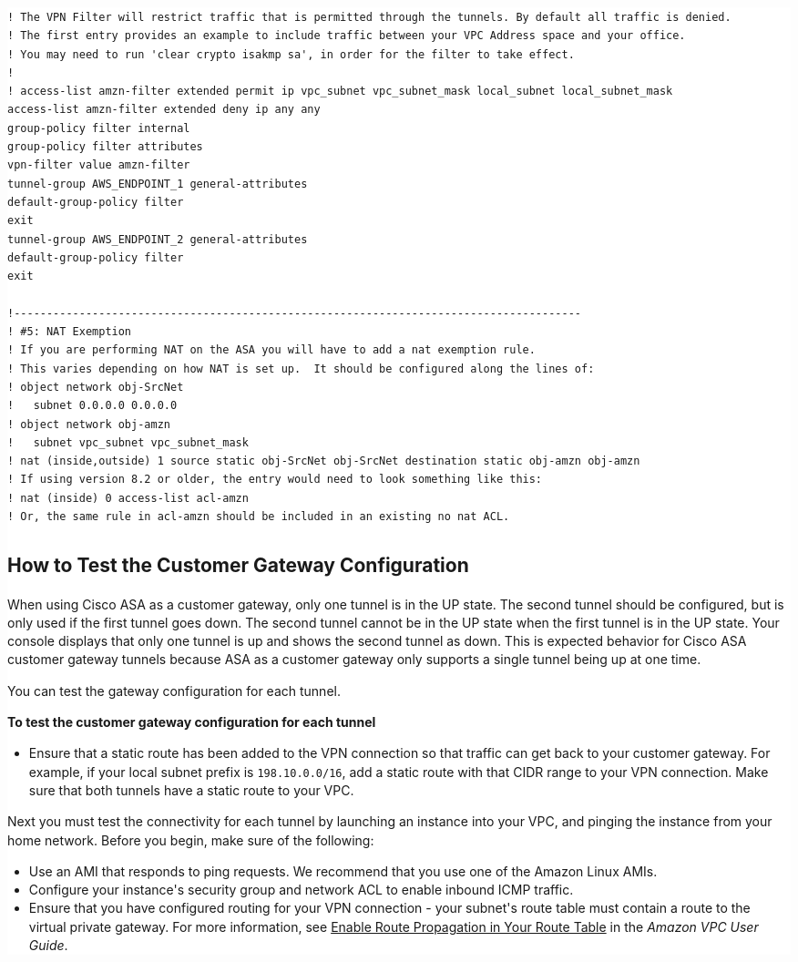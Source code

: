 ```
! The VPN Filter will restrict traffic that is permitted through the tunnels. By default all traffic is denied. 
! The first entry provides an example to include traffic between your VPC Address space and your office.
! You may need to run 'clear crypto isakmp sa', in order for the filter to take effect.
!
! access-list amzn-filter extended permit ip vpc_subnet vpc_subnet_mask local_subnet local_subnet_mask
access-list amzn-filter extended deny ip any any
group-policy filter internal
group-policy filter attributes
vpn-filter value amzn-filter
tunnel-group AWS_ENDPOINT_1 general-attributes
default-group-policy filter
exit
tunnel-group AWS_ENDPOINT_2 general-attributes
default-group-policy filter
exit

!---------------------------------------------------------------------------------------
! #5: NAT Exemption
! If you are performing NAT on the ASA you will have to add a nat exemption rule.
! This varies depending on how NAT is set up.  It should be configured along the lines of:
! object network obj-SrcNet
!   subnet 0.0.0.0 0.0.0.0
! object network obj-amzn
!   subnet vpc_subnet vpc_subnet_mask
! nat (inside,outside) 1 source static obj-SrcNet obj-SrcNet destination static obj-amzn obj-amzn
! If using version 8.2 or older, the entry would need to look something like this:
! nat (inside) 0 access-list acl-amzn
! Or, the same rule in acl-amzn should be included in an existing no nat ACL.
```

## How to Test the Customer Gateway Configuration<a name="TestCustomerGateway_ASA"></a>

When using Cisco ASA as a customer gateway, only one tunnel is in the UP state\. The second tunnel should be configured, but is only used if the first tunnel goes down\. The second tunnel cannot be in the UP state when the first tunnel is in the UP state\. Your console displays that only one tunnel is up and shows the second tunnel as down\. This is expected behavior for Cisco ASA customer gateway tunnels because ASA as a customer gateway only supports a single tunnel being up at one time\.

You can test the gateway configuration for each tunnel\.

**To test the customer gateway configuration for each tunnel**
+ Ensure that a static route has been added to the VPN connection so that traffic can get back to your customer gateway\. For example, if your local subnet prefix is `198.10.0.0/16`, add a static route with that CIDR range to your VPN connection\. Make sure that both tunnels have a static route to your VPC\.

Next you must test the connectivity for each tunnel by launching an instance into your VPC, and pinging the instance from your home network\. Before you begin, make sure of the following:
+ Use an AMI that responds to ping requests\. We recommend that you use one of the Amazon Linux AMIs\.
+ Configure your instance's security group and network ACL to enable inbound ICMP traffic\.
+ Ensure that you have configured routing for your VPN connection \- your subnet's route table must contain a route to the virtual private gateway\. For more information, see [Enable Route Propagation in Your Route Table](https://docs.aws.amazon.com/vpc/latest/userguide/VPC_VPN.html#vpn-configure-routing) in the *Amazon VPC User Guide*\.
